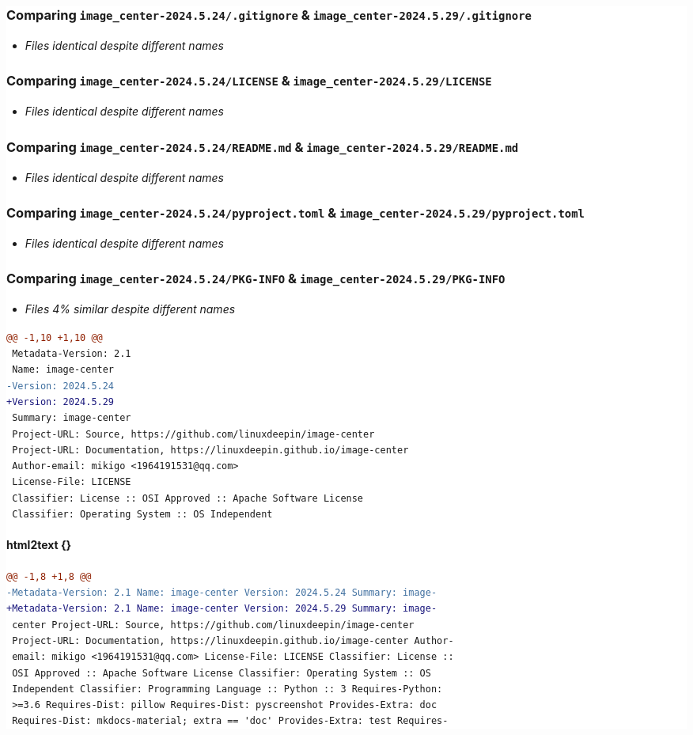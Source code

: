 ### Comparing `image_center-2024.5.24/.gitignore` & `image_center-2024.5.29/.gitignore`

 * *Files identical despite different names*

### Comparing `image_center-2024.5.24/LICENSE` & `image_center-2024.5.29/LICENSE`

 * *Files identical despite different names*

### Comparing `image_center-2024.5.24/README.md` & `image_center-2024.5.29/README.md`

 * *Files identical despite different names*

### Comparing `image_center-2024.5.24/pyproject.toml` & `image_center-2024.5.29/pyproject.toml`

 * *Files identical despite different names*

### Comparing `image_center-2024.5.24/PKG-INFO` & `image_center-2024.5.29/PKG-INFO`

 * *Files 4% similar despite different names*

```diff
@@ -1,10 +1,10 @@
 Metadata-Version: 2.1
 Name: image-center
-Version: 2024.5.24
+Version: 2024.5.29
 Summary: image-center
 Project-URL: Source, https://github.com/linuxdeepin/image-center
 Project-URL: Documentation, https://linuxdeepin.github.io/image-center
 Author-email: mikigo <1964191531@qq.com>
 License-File: LICENSE
 Classifier: License :: OSI Approved :: Apache Software License
 Classifier: Operating System :: OS Independent
```

#### html2text {}

```diff
@@ -1,8 +1,8 @@
-Metadata-Version: 2.1 Name: image-center Version: 2024.5.24 Summary: image-
+Metadata-Version: 2.1 Name: image-center Version: 2024.5.29 Summary: image-
 center Project-URL: Source, https://github.com/linuxdeepin/image-center
 Project-URL: Documentation, https://linuxdeepin.github.io/image-center Author-
 email: mikigo <1964191531@qq.com> License-File: LICENSE Classifier: License ::
 OSI Approved :: Apache Software License Classifier: Operating System :: OS
 Independent Classifier: Programming Language :: Python :: 3 Requires-Python:
 >=3.6 Requires-Dist: pillow Requires-Dist: pyscreenshot Provides-Extra: doc
 Requires-Dist: mkdocs-material; extra == 'doc' Provides-Extra: test Requires-
```

